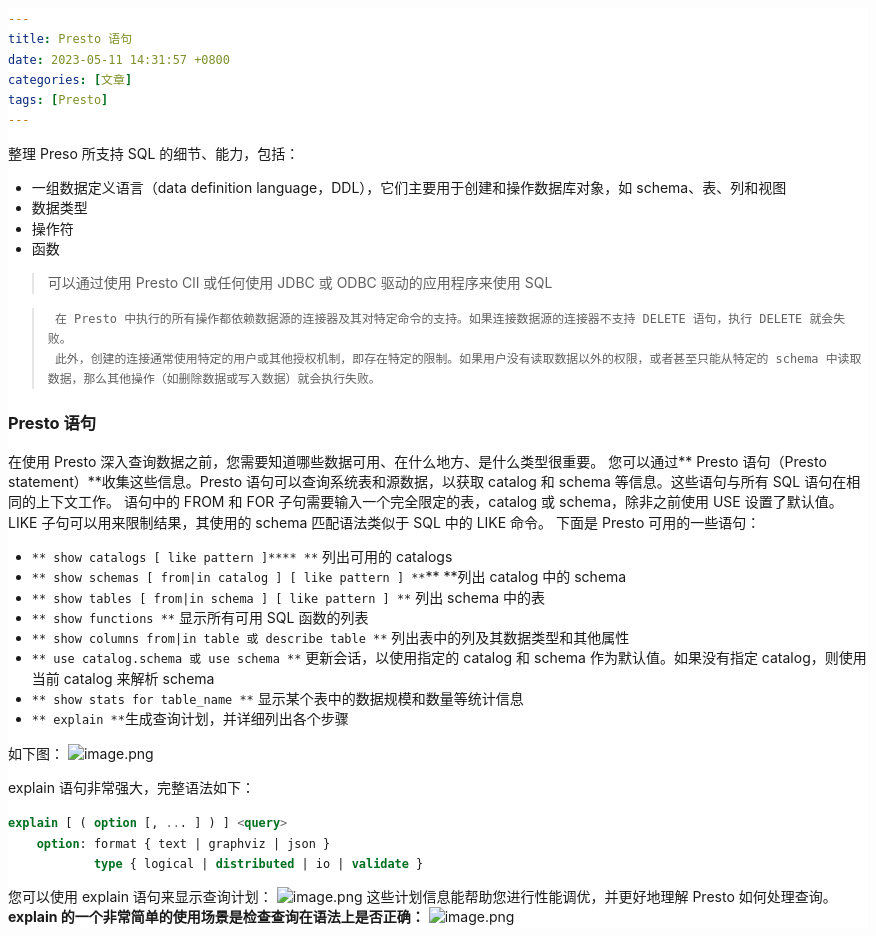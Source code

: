 ```yaml
---
title: Presto 语句
date: 2023-05-11 14:31:57 +0800
categories: [文章]
tags: [Presto] 
---
```



整理 Preso 所支持 SQL 的细节、能力，包括：

- 一组数据定义语言（data definition language，DDL），它们主要用于创建和操作数据库对象，如 schema、表、列和视图
- 数据类型
- 操作符
- 函数
> 可以通过使用 Presto ClI 或任何使用 JDBC 或 ODBC 驱动的应用程序来使用 SQL

>      在 Presto 中执行的所有操作都依赖数据源的连接器及其对特定命令的支持。如果连接数据源的连接器不支持 DELETE 语句，执行 DELETE 就会失败。
>      此外，创建的连接通常使用特定的用户或其他授权机制，即存在特定的限制。如果用户没有读取数据以外的权限，或者甚至只能从特定的 schema 中读取数据，那么其他操作（如删除数据或写入数据）就会执行失败。


### Presto 语句
在使用 Presto 深入查询数据之前，您需要知道哪些数据可用、在什么地方、是什么类型很重要。
您可以通过** Presto 语句（Presto statement）**收集这些信息。Presto 语句可以查询系统表和源数据，以获取 catalog 和 schema 等信息。这些语句与所有 SQL 语句在相同的上下文工作。
语句中的 FROM 和 FOR 子句需要输入一个完全限定的表，catalog 或 schema，除非之前使用 USE 设置了默认值。
LIKE 子句可以用来限制结果，其使用的 schema 匹配语法类似于 SQL 中的 LIKE 命令。
下面是 Presto 可用的一些语句：

- `** show catalogs [ like pattern ]**** **` 列出可用的 catalogs 
- `** show schemas [ from|in catalog ] [ like pattern ] **`** **列出 catalog 中的 schema
- `** show tables [ from|in schema ] [ like pattern ] **` 列出 schema 中的表
- `** show functions **` 显示所有可用 SQL 函数的列表
- `** show columns from|in table 或 describe table **` 列出表中的列及其数据类型和其他属性
- `** use catalog.schema 或 use schema **` 更新会话，以使用指定的 catalog 和 schema 作为默认值。如果没有指定 catalog，则使用当前 catalog 来解析 schema
- `** show stats for table_name **` 显示某个表中的数据规模和数量等统计信息
- `** explain **`生成查询计划，并详细列出各个步骤

如下图：
![image.png](https://cdn.nlark.com/yuque/0/2023/png/35987817/1692770016933-e634db53-5c46-436d-aabe-2f21e4f7fd06.png#averageHue=%23060402&clientId=u8217b70f-a183-4&from=paste&height=367&id=u0096dadc&originHeight=367&originWidth=619&originalType=binary&ratio=1&rotation=0&showTitle=false&size=23027&status=done&style=none&taskId=uab21856f-73a6-49a7-bb07-fec13281d64&title=&width=619)

explain 语句非常强大，完整语法如下：
```sql
explain [ ( option [, ... ] ) ] <query>
    option: format { text | graphviz | json }
            type { logical | distributed | io | validate }
```
您可以使用 explain 语句来显示查询计划：
![image.png](https://cdn.nlark.com/yuque/0/2023/png/35987817/1692784621896-f94b552c-9f24-4b37-bf05-47f37eca8610.png#averageHue=%23060403&clientId=u8217b70f-a183-4&from=paste&height=255&id=ue7273894&originHeight=255&originWidth=1025&originalType=binary&ratio=1&rotation=0&showTitle=false&size=24361&status=done&style=none&taskId=u4887201c-e3ab-48a9-b58d-1c2b4defa31&title=&width=1025)
这些计划信息能帮助您进行性能调优，并更好地理解 Presto 如何处理查询。
**explain 的一个非常简单的使用场景是检查查询在语法上是否正确：**
![image.png](https://cdn.nlark.com/yuque/0/2023/png/35987817/1692784753594-96d318a4-3dcd-49d9-810c-deb7116acad1.png#averageHue=%23030201&clientId=u8217b70f-a183-4&from=paste&height=164&id=ued0641bc&originHeight=164&originWidth=1044&originalType=binary&ratio=1&rotation=0&showTitle=false&size=10450&status=done&style=none&taskId=u3f45ac2b-efe0-49d1-b6aa-e45a9485d00&title=&width=1044)
